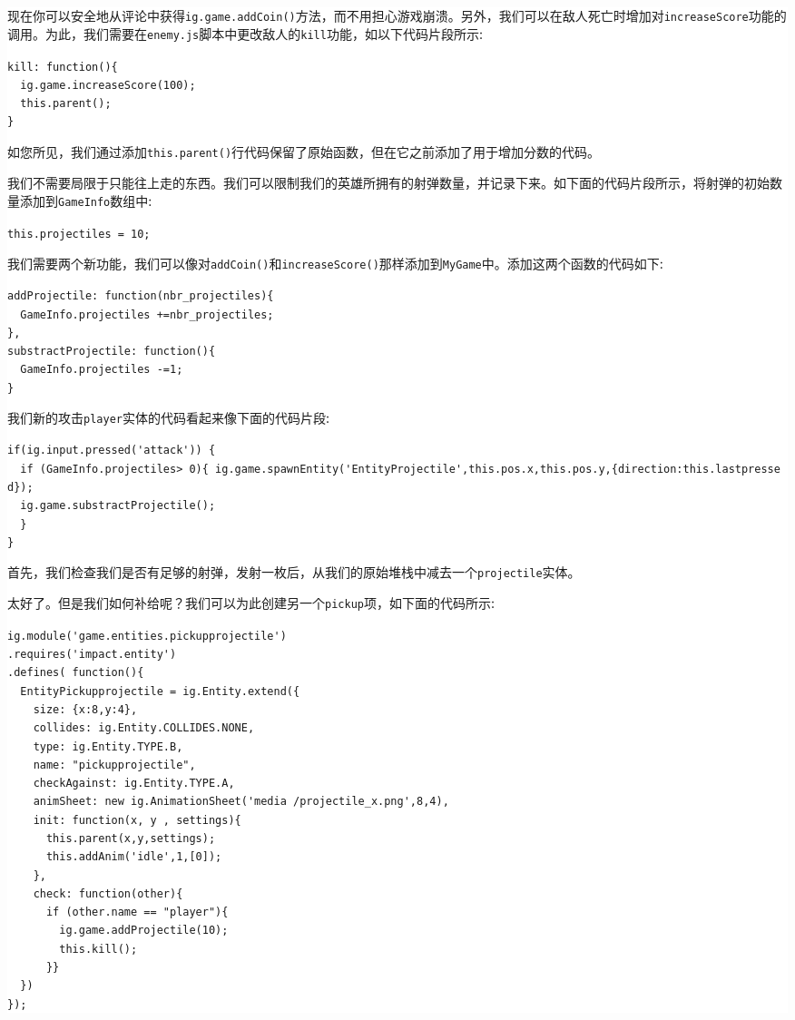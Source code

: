 现在你可以安全地从评论中获得`ig.game.addCoin()`方法，而不用担心游戏崩溃。另外，我们可以在敌人死亡时增加对`increaseScore`功能的调用。为此，我们需要在`enemy.js`脚本中更改敌人的`kill`功能，如以下代码片段所示:

```html
kill: function(){
  ig.game.increaseScore(100);
  this.parent();
}
```

如您所见，我们通过添加`this.parent()`行代码保留了原始函数，但在它之前添加了用于增加分数的代码。

我们不需要局限于只能往上走的东西。我们可以限制我们的英雄所拥有的射弹数量，并记录下来。如下面的代码片段所示，将射弹的初始数量添加到`GameInfo`数组中:

```html
this.projectiles = 10;
```

我们需要两个新功能，我们可以像对`addCoin()`和`increaseScore()`那样添加到`MyGame`中。添加这两个函数的代码如下:

```html
addProjectile: function(nbr_projectiles){
  GameInfo.projectiles +=nbr_projectiles;
},
substractProjectile: function(){
  GameInfo.projectiles -=1;
}
```

我们新的攻击`player`实体的代码看起来像下面的代码片段:

```html
if(ig.input.pressed('attack')) {
  if (GameInfo.projectiles> 0){ ig.game.spawnEntity('EntityProjectile',this.pos.x,this.pos.y,{direction:this.lastpressed});
  ig.game.substractProjectile();
  }
}
```

首先，我们检查我们是否有足够的射弹，发射一枚后，从我们的原始堆栈中减去一个`projectile`实体。

太好了。但是我们如何补给呢？我们可以为此创建另一个`pickup`项，如下面的代码所示:

```html
ig.module('game.entities.pickupprojectile')
.requires('impact.entity')
.defines( function(){
  EntityPickupprojectile = ig.Entity.extend({
    size: {x:8,y:4},
    collides: ig.Entity.COLLIDES.NONE,
    type: ig.Entity.TYPE.B,
    name: "pickupprojectile",
    checkAgainst: ig.Entity.TYPE.A,
    animSheet: new ig.AnimationSheet('media /projectile_x.png',8,4),
    init: function(x, y , settings){
      this.parent(x,y,settings);
      this.addAnim('idle',1,[0]);
    },
    check: function(other){
      if (other.name == "player"){
        ig.game.addProjectile(10);
        this.kill();
      }}
  })
});
```
